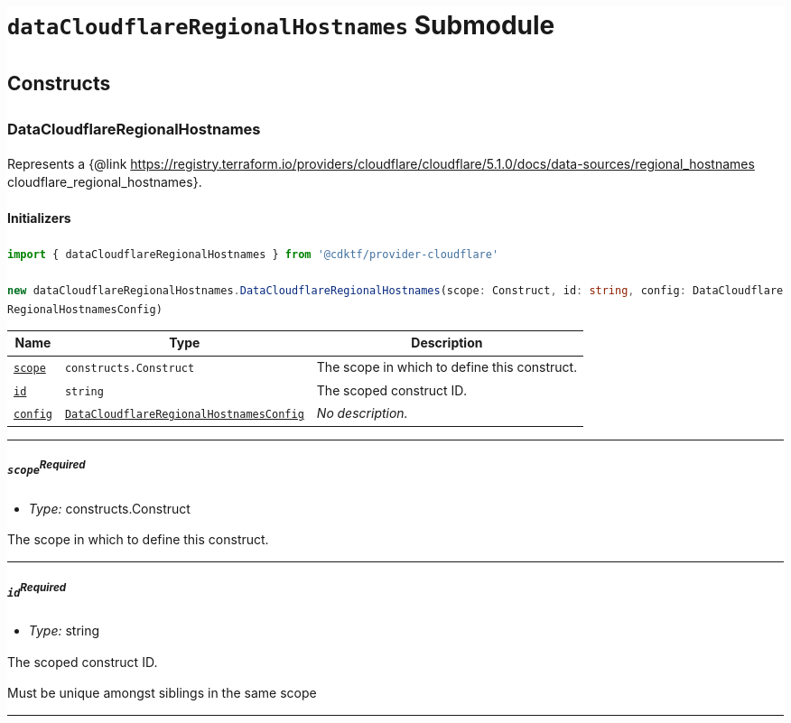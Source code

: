 # `dataCloudflareRegionalHostnames` Submodule <a name="`dataCloudflareRegionalHostnames` Submodule" id="@cdktf/provider-cloudflare.dataCloudflareRegionalHostnames"></a>

## Constructs <a name="Constructs" id="Constructs"></a>

### DataCloudflareRegionalHostnames <a name="DataCloudflareRegionalHostnames" id="@cdktf/provider-cloudflare.dataCloudflareRegionalHostnames.DataCloudflareRegionalHostnames"></a>

Represents a {@link https://registry.terraform.io/providers/cloudflare/cloudflare/5.1.0/docs/data-sources/regional_hostnames cloudflare_regional_hostnames}.

#### Initializers <a name="Initializers" id="@cdktf/provider-cloudflare.dataCloudflareRegionalHostnames.DataCloudflareRegionalHostnames.Initializer"></a>

```typescript
import { dataCloudflareRegionalHostnames } from '@cdktf/provider-cloudflare'

new dataCloudflareRegionalHostnames.DataCloudflareRegionalHostnames(scope: Construct, id: string, config: DataCloudflareRegionalHostnamesConfig)
```

| **Name** | **Type** | **Description** |
| --- | --- | --- |
| <code><a href="#@cdktf/provider-cloudflare.dataCloudflareRegionalHostnames.DataCloudflareRegionalHostnames.Initializer.parameter.scope">scope</a></code> | <code>constructs.Construct</code> | The scope in which to define this construct. |
| <code><a href="#@cdktf/provider-cloudflare.dataCloudflareRegionalHostnames.DataCloudflareRegionalHostnames.Initializer.parameter.id">id</a></code> | <code>string</code> | The scoped construct ID. |
| <code><a href="#@cdktf/provider-cloudflare.dataCloudflareRegionalHostnames.DataCloudflareRegionalHostnames.Initializer.parameter.config">config</a></code> | <code><a href="#@cdktf/provider-cloudflare.dataCloudflareRegionalHostnames.DataCloudflareRegionalHostnamesConfig">DataCloudflareRegionalHostnamesConfig</a></code> | *No description.* |

---

##### `scope`<sup>Required</sup> <a name="scope" id="@cdktf/provider-cloudflare.dataCloudflareRegionalHostnames.DataCloudflareRegionalHostnames.Initializer.parameter.scope"></a>

- *Type:* constructs.Construct

The scope in which to define this construct.

---

##### `id`<sup>Required</sup> <a name="id" id="@cdktf/provider-cloudflare.dataCloudflareRegionalHostnames.DataCloudflareRegionalHostnames.Initializer.parameter.id"></a>

- *Type:* string

The scoped construct ID.

Must be unique amongst siblings in the same scope

---